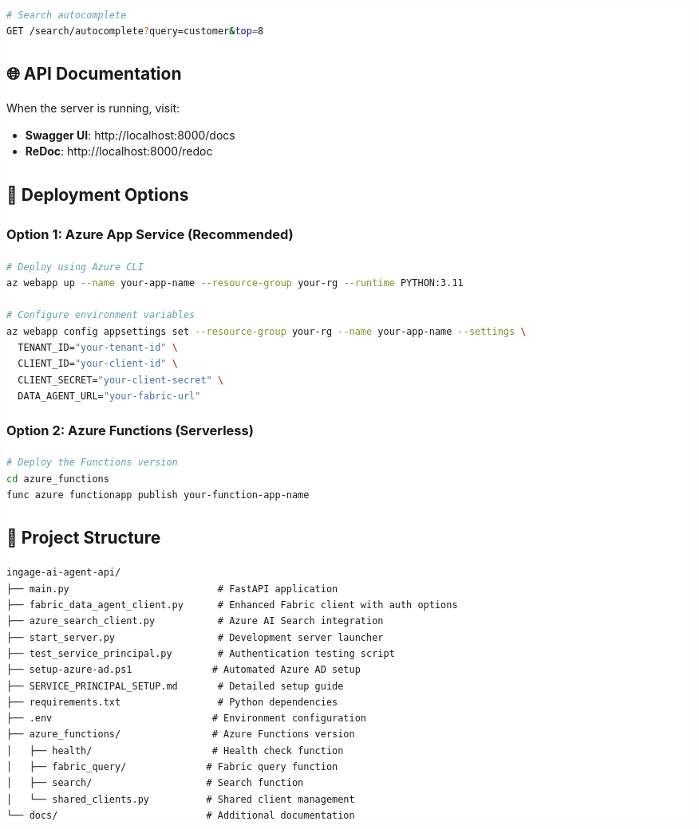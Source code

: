 ```bash
# Search autocomplete
GET /search/autocomplete?query=customer&top=8
```

## 🌐 API Documentation

When the server is running, visit:
- **Swagger UI**: http://localhost:8000/docs
- **ReDoc**: http://localhost:8000/redoc

## 🐳 Deployment Options

### Option 1: Azure App Service (Recommended)

```bash
# Deploy using Azure CLI
az webapp up --name your-app-name --resource-group your-rg --runtime PYTHON:3.11

# Configure environment variables
az webapp config appsettings set --resource-group your-rg --name your-app-name --settings \
  TENANT_ID="your-tenant-id" \
  CLIENT_ID="your-client-id" \
  CLIENT_SECRET="your-client-secret" \
  DATA_AGENT_URL="your-fabric-url"
```

### Option 2: Azure Functions (Serverless)

```bash
# Deploy the Functions version
cd azure_functions
func azure functionapp publish your-function-app-name
```

## 📁 Project Structure

```
ingage-ai-agent-api/
├── main.py                          # FastAPI application
├── fabric_data_agent_client.py      # Enhanced Fabric client with auth options
├── azure_search_client.py           # Azure AI Search integration
├── start_server.py                  # Development server launcher
├── test_service_principal.py        # Authentication testing script
├── setup-azure-ad.ps1              # Automated Azure AD setup
├── SERVICE_PRINCIPAL_SETUP.md       # Detailed setup guide
├── requirements.txt                 # Python dependencies
├── .env                            # Environment configuration
├── azure_functions/                # Azure Functions version
│   ├── health/                     # Health check function
│   ├── fabric_query/              # Fabric query function  
│   ├── search/                    # Search function
│   └── shared_clients.py          # Shared client management
└── docs/                          # Additional documentation
```
